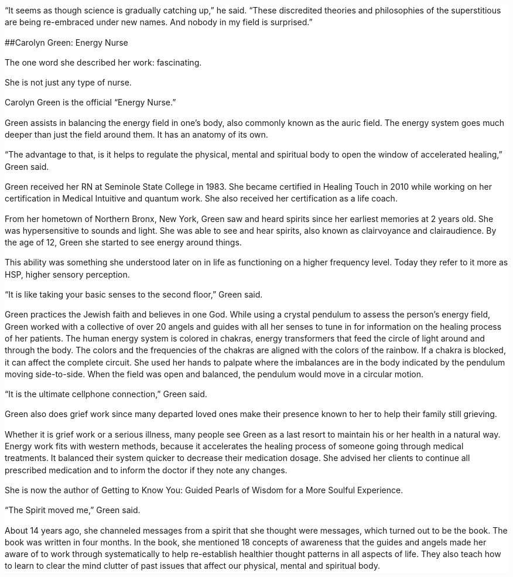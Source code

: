 “It seems as though science is gradually catching up,” he said. “These discredited theories and philosophies of the superstitious are being re-embraced under new names. And nobody in my field is surprised.”

##Carolyn Green: Energy Nurse

The one word she described her work: fascinating.

She is not just any type of nurse. 

Carolyn Green is the official “Energy Nurse.”

Green assists in balancing the energy field in one’s body, also commonly known as the auric field.  The energy system goes much deeper than just the field around them. It has an anatomy of its own.

“The advantage to that, is it helps to regulate the physical, mental and spiritual body to open the window of accelerated healing,” Green said. 

Green received her RN at Seminole State College in 1983. She became certified in Healing Touch in 2010 while working on her certification in Medical Intuitive and quantum work. She also received her certification as a life coach. 

From her hometown of Northern Bronx, New York, Green saw and heard spirits since her earliest memories at 2 years old. She was hypersensitive to sounds and light. She was able to see and hear spirits, also known as clairvoyance and clairaudience. By the age of 12, Green she started to see energy around things. 

This ability was something she understood later on in life as functioning on a higher frequency level.  Today they refer to it more as HSP, higher sensory perception. 

“It is like taking your basic senses to the second floor,” Green said. 

Green practices the Jewish faith and believes in one God. While using a crystal pendulum to assess the person’s energy field, Green worked with a collective of over 20 angels and guides with all her senses to tune in for information on the healing process of her patients. The human energy system is colored in chakras, energy transformers that feed the circle of light around and through the body. The colors and the frequencies of the chakras are aligned with the colors of the rainbow. If a chakra is blocked, it can affect the complete circuit. She used her hands to palpate where the imbalances are in the body indicated by the pendulum moving side-to-side. When the field was open and balanced, the pendulum would move in a circular motion. 

“It is the ultimate cellphone connection,” Green said.

Green also does grief work since many departed loved ones make their presence known to her to help their family still grieving.

Whether it is grief work or a serious illness, many people see Green as a last resort to maintain his or her health in a natural way. Energy work fits with western methods, because it accelerates the healing process of someone going through medical treatments. It balanced their system quicker to decrease their medication dosage. She advised her clients to continue all prescribed medication and to inform the doctor if they note any changes. 

She is now the author of Getting to Know You: Guided Pearls of Wisdom for a More Soulful Experience. 

“The Spirit moved me,” Green said.

About 14 years ago, she channeled messages from a spirit that she thought were messages, which turned out to be the book. The book was written in four months. In the book, she mentioned 18 concepts of awareness that the guides and angels made her aware of to work through systematically to help re-establish healthier thought patterns in all aspects of life. They also teach how to learn to clear the mind clutter of past issues that affect our physical, mental and spiritual body. 
